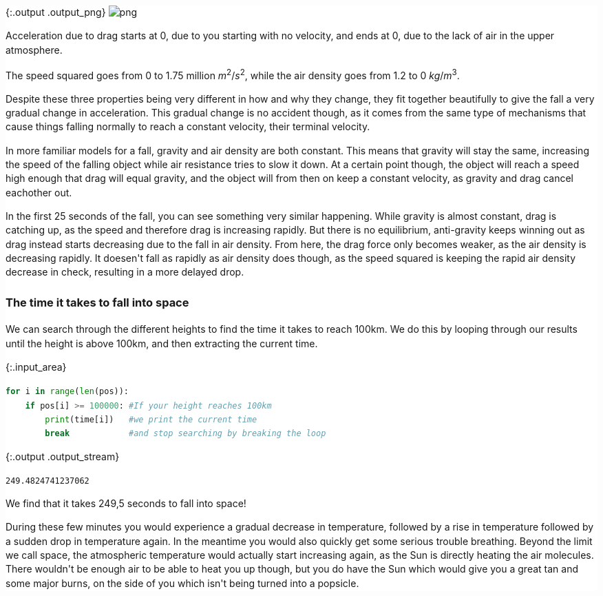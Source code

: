 

{:.output .output_png}
![png](../../images/essays/exampleessays/intoSpace/FallingIntoSpace_40_0.png)



Acceleration due to drag starts at 0, due to you starting with no velocity, and ends at 0, due to the lack of air in the upper atmosphere.

The speed squared goes from 0 to 1.75 million $m^2/s^2$, while the air density goes from 1.2 to 0 $kg/m^3$.

Despite these three properties being very different in how and why they change, they fit together beautifully to give the fall a very gradual change in acceleration. This gradual change is no accident though, as it comes from the same type of mechanisms that cause things falling normally to reach a constant velocity, their terminal velocity.

In more familiar models for a fall, gravity and air density are both constant. This means that gravity will stay the same, increasing the speed of the falling object while air resistance tries to slow it down. At a certain point though, the object will reach a speed high enough that drag will equal gravity, and the object will from then on keep a constant velocity, as gravity and drag cancel eachother out.

In the first 25 seconds of the fall, you can see something very similar happening. While gravity is almost constant, drag is catching up, as the speed and therefore drag is increasing rapidly. But there is no equilibrium, anti-gravity keeps winning out as drag instead starts decreasing due to the fall in air density. From here, the drag force only becomes weaker, as the air density is decreasing rapidly. It doesen't fall as rapidly as air density does though, as the speed squared is keeping the rapid air density decrease in check, resulting in a more delayed drop.

### The time it takes to fall into space

We can search through the different heights to find the time it takes to reach 100km. We do this by looping through our results until the height is above 100km, and then extracting the current time.



{:.input_area}
```python
for i in range(len(pos)):
    if pos[i] >= 100000: #If your height reaches 100km
        print(time[i])   #we print the current time
        break            #and stop searching by breaking the loop
```


{:.output .output_stream}
```
249.4824741237062

```

We find that it takes 249,5 seconds to fall into space!

During these few minutes you would experience a gradual decrease in temperature, followed by a rise in temperature followed by a sudden drop in temperature again. In the meantime you would also quickly get some serious trouble breathing. Beyond the limit we call space, the atmospheric temperature would actually start increasing again, as the Sun is directly heating the air molecules. There wouldn't be enough air to be able to heat you up though, but you do have the Sun which would give you a great tan and some major burns, on the side of you which isn't being turned into a popsicle.
